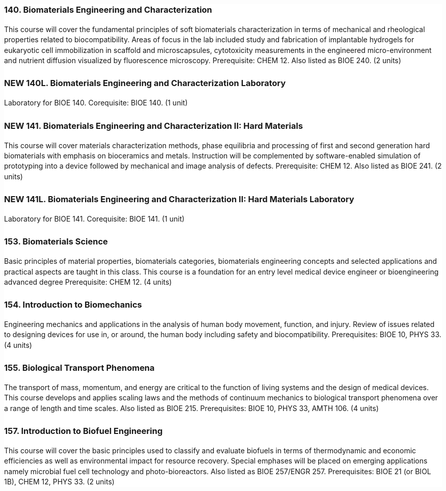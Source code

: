 ### 140. Biomaterials Engineering and Characterization

This course will cover the fundamental principles of soft biomaterials characterization in terms of mechanical and rheological properties related to biocompatibility. Areas of focus in the lab included study and fabrication of implantable hydrogels for eukaryotic cell immobilization in scaffold and microscapsules, cytotoxicity measurements in the engineered micro-environment and nutrient diffusion visualized by fluorescence microscopy. Prerequisite: CHEM 12. Also listed as BIOE 240. (2 units)

### NEW 140L. Biomaterials Engineering and Characterization Laboratory

Laboratory for BIOE 140. Corequisite: BIOE 140. (1 unit)

### NEW 141. Biomaterials Engineering and Characterization II: Hard Materials

This course will cover materials characterization methods, phase equilibria and processing of first and second generation hard biomaterials with emphasis on bioceramics and metals. Instruction will be complemented by software-enabled simulation of prototyping into a device followed by mechanical and image analysis of defects. Prerequisite: CHEM 12. Also listed as BIOE 241. (2 units)

### NEW 141L. Biomaterials Engineering and Characterization II: Hard Materials Laboratory

Laboratory for BIOE 141. Corequisite: BIOE 141. (1 unit)

### 153. Biomaterials Science

Basic principles of material properties, biomaterials categories, biomaterials engineering concepts and selected applications and practical aspects are taught in this class. This course is a foundation for an entry level medical device engineer or bioengineering advanced degree Prerequisite: CHEM 12. (4 units)

### 154. Introduction to Biomechanics

Engineering mechanics and applications in the analysis of human body movement, function, and injury. Review of issues related to designing devices for use in, or around, the human body including safety and biocompatibility. Prerequisites: BIOE 10, PHYS 33. (4 units)

### 155. Biological Transport Phenomena

The transport of mass, momentum, and energy are critical to the function of living systems and the design of medical devices. This course develops and applies scaling laws and the methods of continuum mechanics to biological transport phenomena over a range of length and time scales. Also listed as BIOE 215. Prerequisites: BIOE 10, PHYS 33, AMTH 106. (4 units)

### 157. Introduction to Biofuel Engineering

This course will cover the basic principles used to classify and evaluate biofuels in terms of thermodynamic and economic efficiencies as well as environmental impact for resource recovery. Special emphases will be placed on emerging applications namely microbial fuel cell technology and photo-bioreactors. Also listed as BIOE 257/ENGR 257. Prerequisites: BIOE 21 (or BIOL 1B), CHEM 12, PHYS 33. (2 units)
